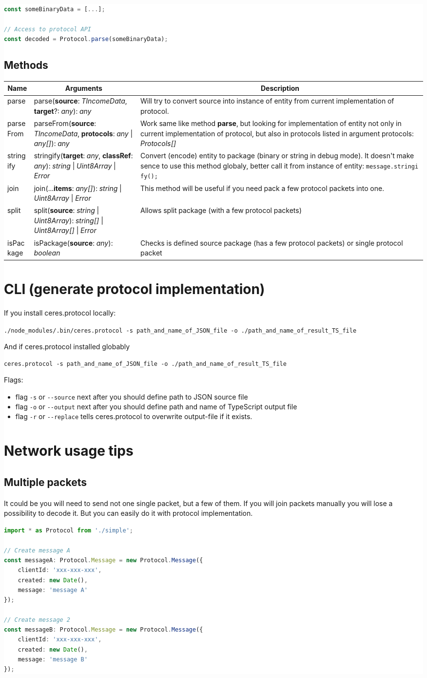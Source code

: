```typescript
const someBinaryData = [...];

// Access to protocol API
const decoded = Protocol.parse(someBinaryData);
```

## Methods

| Name | Arguments | Description |
| --- | --- | --- |
| parse | parse(**source**: *TIncomeData*, **target**?: *any*): *any* | Will try to convert source into instance of entity from current implementation of protocol. |
| parseFrom | parseFrom(**source**: *TIncomeData*, **protocols**: *any* \| *any[]*): *any* | Work same like method **parse**, but looking for implementation of entity not only in current implementation of protocol, but also in protocols listed in argument protocols: *Protocols[]* |
| stringify | stringify(**target**: *any*, **classRef**: *any*): *string* \| *Uint8Array* \| *Error*  | Convert (encode) entity to package (binary or string in debug mode). It doesn't make sence to use this method globaly, better call it from instance of entity: ```message.stringify();``` |
| join | join(...**items**: *any[]*): *string* \| *Uint8Array* \| *Error* | This method will be useful if you need pack a few protocol packets into one. |
| split | split(**source**: *string* \| *Uint8Array*): *string[]* \| *Uint8Array[]* \| *Error* | Allows split package (with a few protocol packets) |
| isPackage | isPackage(**source**: *any*): *boolean* | Checks is defined source package (has a few protocol packets) or single protocol packet |


# CLI (generate protocol implementation)

If you install ceres.protocol locally:
```
./node_modules/.bin/ceres.protocol -s path_and_name_of_JSON_file -o ./path_and_name_of_result_TS_file
```
And if ceres.protocol installed globably
```
ceres.protocol -s path_and_name_of_JSON_file -o ./path_and_name_of_result_TS_file
```

Flags:
- flag `-s` or `--source` next after you should define path to JSON source file
- flag `-o` or `--output` next after you should define path and name of TypeScript output file
- flag `-r` or `--replace` tells ceres.protocol to overwrite output-file if it exists.

# Network usage tips
## Multiple packets 
It could be you will need to send not one single packet, but a few of them. If you will join packets manually you will lose a possibility to decode it. But you can easily do it with protocol implementation.

```typescript
import * as Protocol from './simple';

// Create message A
const messageA: Protocol.Message = new Protocol.Message({
    clientId: 'xxx-xxx-xxx',
    created: new Date(),
    message: 'message A'
});

// Create message 2
const messageB: Protocol.Message = new Protocol.Message({
    clientId: 'xxx-xxx-xxx',
    created: new Date(),
    message: 'message B'
});

```

[example]: https://github.com/DmitryAstafyev/ceres.protocol/blob/master/docs/assets/example_0.gif?raw=true "example"
[example_1]: https://github.com/DmitryAstafyev/ceres.protocol/blob/master/docs/assets/example_1.gif?raw=true "example"